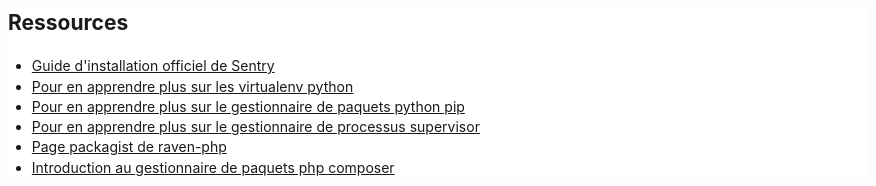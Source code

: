 ## Ressources

- <a href="http://sentry.readthedocs.org/en/latest/quickstart/" target="_blank">Guide d'installation officiel de Sentry</a>
- <a href="https://virtualenv.pypa.io/en/latest/" target="_blank">Pour en apprendre plus sur les virtualenv python</a>
- <a href="https://pypi.python.org/pypi/pip" target="_blank">Pour en apprendre plus sur le gestionnaire de paquets python pip</a>
- <a href="http://supervisord.org/installing.html" target="_blank">Pour en apprendre plus sur le gestionnaire de processus supervisor</a>
- <a href="https://packagist.org/packages/raven/raven" target="_blank">Page packagist de raven-php</a>
- <a href="https://getcomposer.org/doc/00-intro.md" target="_blank">Introduction au gestionnaire de paquets php composer</a>
